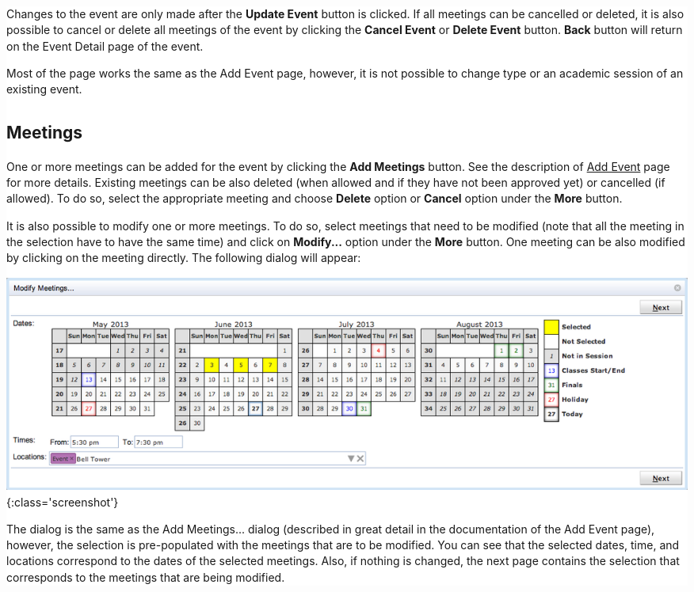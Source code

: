 
 Changes to the event are only made after the **Update Event** button is clicked. If all meetings can be cancelled or deleted, it is also possible to cancel or delete all meetings of the event by clicking the **Cancel Event** or **Delete Event** button. **Back** button will return on the Event Detail page of the event.


 


 Most of the page works the same as the Add Event page, however, it is not possible to change type or an academic session of an existing event.

## Meetings


 One or more meetings can be added for the event by clicking the **Add Meetings** button. See the description of [Add Event](../add-event) page for more details. Existing meetings can be also deleted (when allowed and if they have not been approved yet) or cancelled (if allowed). To do so, select the appropriate meeting and choose **Delete** option or **Cancel** option under the **More** button.


 


 It is also possible to modify one or more meetings. To do so, select meetings that need to be modified (note that all the meeting in the selection have to have the same time) and click on **Modify...** option under the **More** button. One meeting can be also modified by clicking on the meeting directly. The following dialog will appear:


 


 ![Event Management Manual](images/events-36.png){:class='screenshot'}


 


 The dialog is the same as the Add Meetings... dialog (described in great detail in the documentation of the Add Event page), however, the selection is pre-populated with the meetings that are to be modified. You can see that the selected dates, time, and locations correspond to the dates of the selected meetings. Also, if nothing is changed, the next page contains the selection that corresponds to the meetings that are being modified.


 